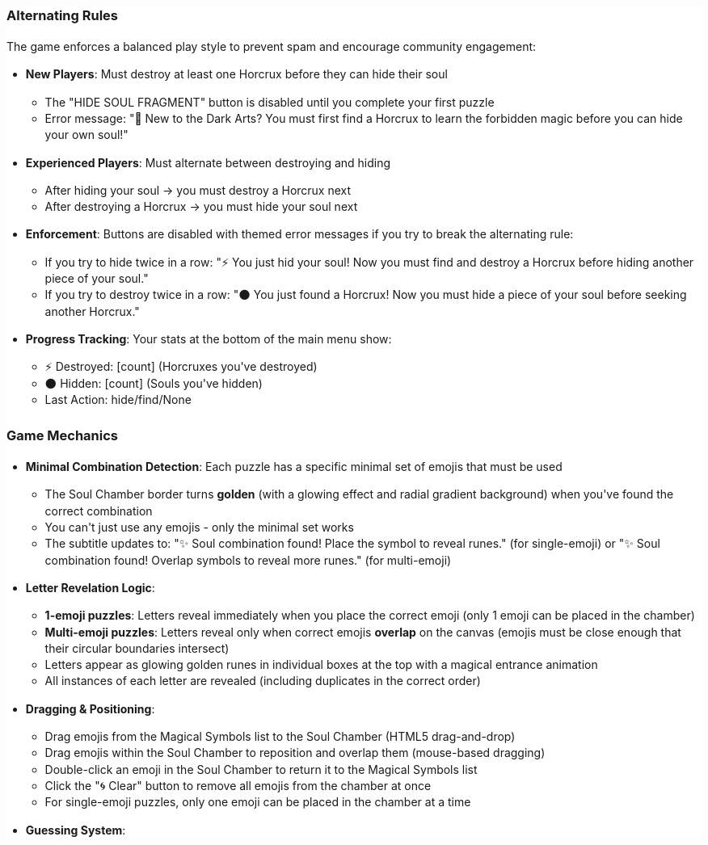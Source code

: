 ### Alternating Rules

The game enforces a balanced play style to prevent spam and encourage community engagement:

- **New Players**: Must destroy at least one Horcrux before they can hide their soul

  - The "HIDE SOUL FRAGMENT" button is disabled until you complete your first puzzle
  - Error message: "🔮 New to the Dark Arts? You must first find a Horcrux to learn the forbidden magic before you can hide your own soul!"

- **Experienced Players**: Must alternate between destroying and hiding
  - After hiding your soul → you must destroy a Horcrux next
  - After destroying a Horcrux → you must hide your soul next
- **Enforcement**: Buttons are disabled with themed error messages if you try to break the alternating rule:

  - If you try to hide twice in a row: "⚡ You just hid your soul! Now you must find and destroy a Horcrux before hiding another piece of your soul."
  - If you try to destroy twice in a row: "🌑 You just found a Horcrux! Now you must hide a piece of your soul before seeking another Horcrux."

- **Progress Tracking**: Your stats at the bottom of the main menu show:
  - ⚡ Destroyed: [count] (Horcruxes you've destroyed)
  - 🌑 Hidden: [count] (Souls you've hidden)
  - Last Action: hide/find/None

### Game Mechanics

- **Minimal Combination Detection**: Each puzzle has a specific minimal set of emojis that must be used

  - The Soul Chamber border turns **golden** (with a glowing effect and radial gradient background) when you've found the correct combination
  - You can't just use any emojis - only the minimal set works
  - The subtitle updates to: "✨ Soul combination found! Place the symbol to reveal runes." (for single-emoji) or "✨ Soul combination found! Overlap symbols to reveal more runes." (for multi-emoji)

- **Letter Revelation Logic**:

  - **1-emoji puzzles**: Letters reveal immediately when you place the correct emoji (only 1 emoji can be placed in the chamber)
  - **Multi-emoji puzzles**: Letters reveal only when correct emojis **overlap** on the canvas (emojis must be close enough that their circular boundaries intersect)
  - Letters appear as glowing golden runes in individual boxes at the top with a magical entrance animation
  - All instances of each letter are revealed (including duplicates in the correct order)

- **Dragging & Positioning**:

  - Drag emojis from the Magical Symbols list to the Soul Chamber (HTML5 drag-and-drop)
  - Drag emojis within the Soul Chamber to reposition and overlap them (mouse-based dragging)
  - Double-click an emoji in the Soul Chamber to return it to the Magical Symbols list
  - Click the "🌀 Clear" button to remove all emojis from the chamber at once
  - For single-emoji puzzles, only one emoji can be placed in the chamber at a time

- **Guessing System**:
